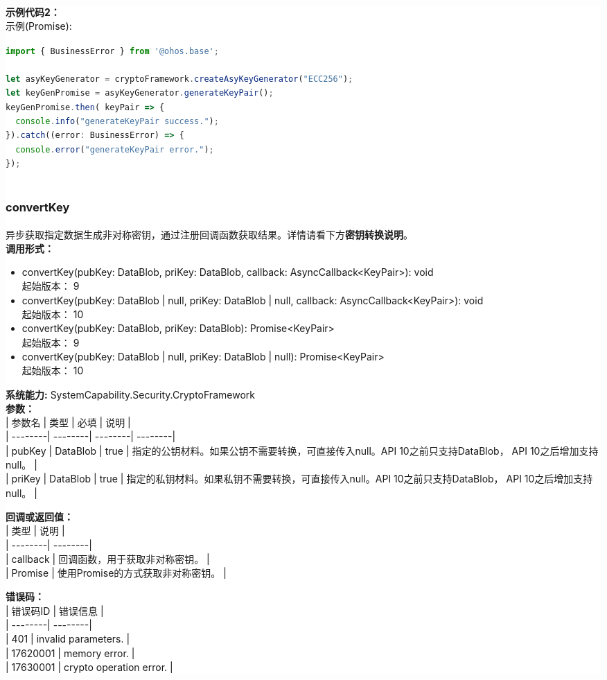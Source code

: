     
 **示例代码2：**   
示例(Promise):  
```ts    
import { BusinessError } from '@ohos.base';  
  
let asyKeyGenerator = cryptoFramework.createAsyKeyGenerator("ECC256");  
let keyGenPromise = asyKeyGenerator.generateKeyPair();  
keyGenPromise.then( keyPair => {  
  console.info("generateKeyPair success.");  
}).catch((error: BusinessError) => {  
  console.error("generateKeyPair error.");  
});  
    
```    
  
    
### convertKey    
异步获取指定数据生成非对称密钥，通过注册回调函数获取结果。详情请看下方**密钥转换说明**。  
 **调用形式：**     
    
- convertKey(pubKey: DataBlob, priKey: DataBlob, callback: AsyncCallback\<KeyPair>): void    
起始版本： 9    
- convertKey(pubKey: DataBlob | null, priKey: DataBlob | null, callback: AsyncCallback\<KeyPair>): void    
起始版本： 10    
- convertKey(pubKey: DataBlob, priKey: DataBlob): Promise\<KeyPair>    
起始版本： 9    
- convertKey(pubKey: DataBlob | null, priKey: DataBlob | null): Promise\<KeyPair>    
起始版本： 10  
  
 **系统能力:**  SystemCapability.Security.CryptoFramework    
 **参数：**     
| 参数名 | 类型 | 必填 | 说明 |  
| --------| --------| --------| --------|  
| pubKey | DataBlob | true | 指定的公钥材料。如果公钥不需要转换，可直接传入null。API 10之前只支持DataBlob， API 10之后增加支持null。 |  
| priKey | DataBlob | true | 指定的私钥材料。如果私钥不需要转换，可直接传入null。API 10之前只支持DataBlob， API 10之后增加支持null。 |  
    
 **回调或返回值：**     
| 类型 | 说明 |  
| --------| --------|  
| callback | 回调函数，用于获取非对称密钥。 |  
| Promise<KeyPair> | 使用Promise的方式获取非对称密钥。 |  
    
    
 **错误码：**     
| 错误码ID | 错误信息 |  
| --------| --------|  
| 401 | invalid parameters. |  
| 17620001 | memory error. |  
| 17630001 | crypto operation error. |  
    